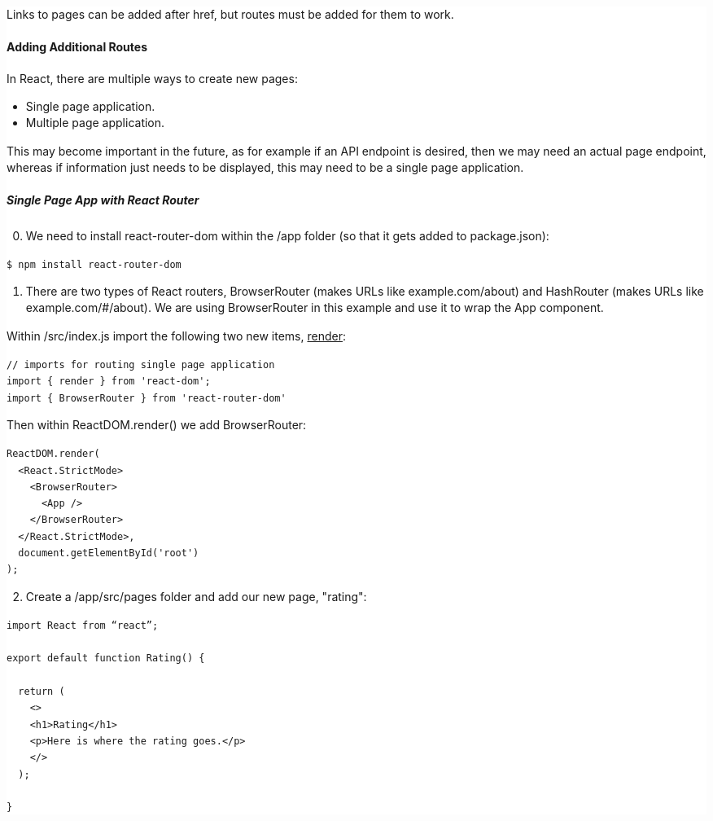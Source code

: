 
Links to pages can be added after href, but routes must be added for them to work.

#### Adding Additional Routes

In React, there are multiple ways to create new pages:

* Single page application.
* Multiple page application.

This may become important in the future, as for example if an API endpoint is desired, then we may need an actual page endpoint, whereas if information just needs to be displayed, this may need to be a single page application.

##### Single Page App with React Router

0. We need to install react-router-dom within the /app folder (so that it gets added to package.json):

```
$ npm install react-router-dom
```

1. There are two types of React routers, BrowserRouter (makes URLs like example.com/about) and HashRouter (makes URLs like example.com/#/about). We are using BrowserRouter in this example and use it to wrap the App component.

Within /src/index.js import the following two new items, [render](https://reactjs.org/docs/react-dom.html#render):

```
// imports for routing single page application
import { render } from 'react-dom';
import { BrowserRouter } from 'react-router-dom'
```
Then within ReactDOM.render() we add BrowserRouter:

```
ReactDOM.render(
  <React.StrictMode>
    <BrowserRouter>
      <App />
    </BrowserRouter>
  </React.StrictMode>,
  document.getElementById('root')
);
```

2. Create a /app/src/pages folder and add our new page, "rating":

```
import React from “react”;

export default function Rating() {

  return (
    <>
    <h1>Rating</h1>
    <p>Here is where the rating goes.</p>
    </>
  );

}
```
